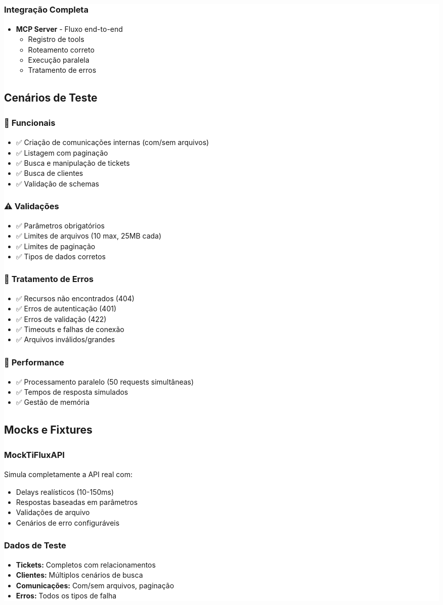 ### Integração Completa
- **MCP Server** - Fluxo end-to-end
  - Registro de tools
  - Roteamento correto
  - Execução paralela
  - Tratamento de erros

## Cenários de Teste

### 🔧 **Funcionais**
- ✅ Criação de comunicações internas (com/sem arquivos)
- ✅ Listagem com paginação
- ✅ Busca e manipulação de tickets
- ✅ Busca de clientes
- ✅ Validação de schemas

### ⚠️ **Validações**
- ✅ Parâmetros obrigatórios
- ✅ Limites de arquivos (10 max, 25MB cada)
- ✅ Limites de paginação
- ✅ Tipos de dados corretos

### 🚨 **Tratamento de Erros**
- ✅ Recursos não encontrados (404)
- ✅ Erros de autenticação (401)
- ✅ Erros de validação (422)
- ✅ Timeouts e falhas de conexão
- ✅ Arquivos inválidos/grandes

### 🚀 **Performance**
- ✅ Processamento paralelo (50 requests simultâneas)
- ✅ Tempos de resposta simulados
- ✅ Gestão de memória

## Mocks e Fixtures

### MockTiFluxAPI
Simula completamente a API real com:
- Delays realísticos (10-150ms)
- Respostas baseadas em parâmetros
- Validações de arquivo
- Cenários de erro configuráveis

### Dados de Teste
- **Tickets:** Completos com relacionamentos
- **Clientes:** Múltiplos cenários de busca  
- **Comunicações:** Com/sem arquivos, paginação
- **Erros:** Todos os tipos de falha
